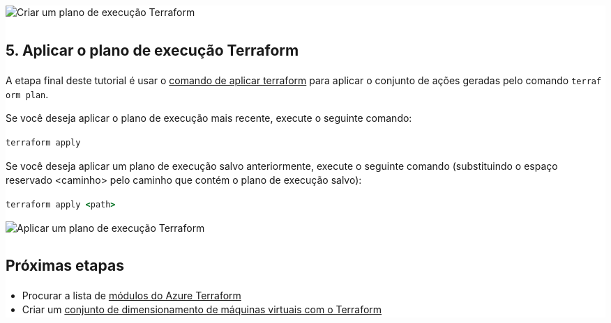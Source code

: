 ![Criar um plano de execução Terraform](media/terraform-create-vm-cluster-with-infrastructure/terraform-plan.png)

## <a name="5-apply-the-terraform-execution-plan"></a>5. Aplicar o plano de execução Terraform

A etapa final deste tutorial é usar o [comando de aplicar terraform](https://www.terraform.io/docs/commands/apply.html) para aplicar o conjunto de ações geradas pelo comando `terraform plan`.

Se você deseja aplicar o plano de execução mais recente, execute o seguinte comando:

  ```cmd
  terraform apply
  ```

Se você deseja aplicar um plano de execução salvo anteriormente, execute o seguinte comando (substituindo o espaço reservado &lt;caminho> pelo caminho que contém o plano de execução salvo):

  ```cmd
  terraform apply <path>
  ```

![Aplicar um plano de execução Terraform](media/terraform-create-vm-cluster-with-infrastructure/terraform-apply.png)

## <a name="next-steps"></a>Próximas etapas

- Procurar a lista de [módulos do Azure Terraform](https://registry.terraform.io/modules/Azure)
- Criar um [conjunto de dimensionamento de máquinas virtuais com o Terraform](terraform-create-vm-scaleset-network-disks-hcl.md)
